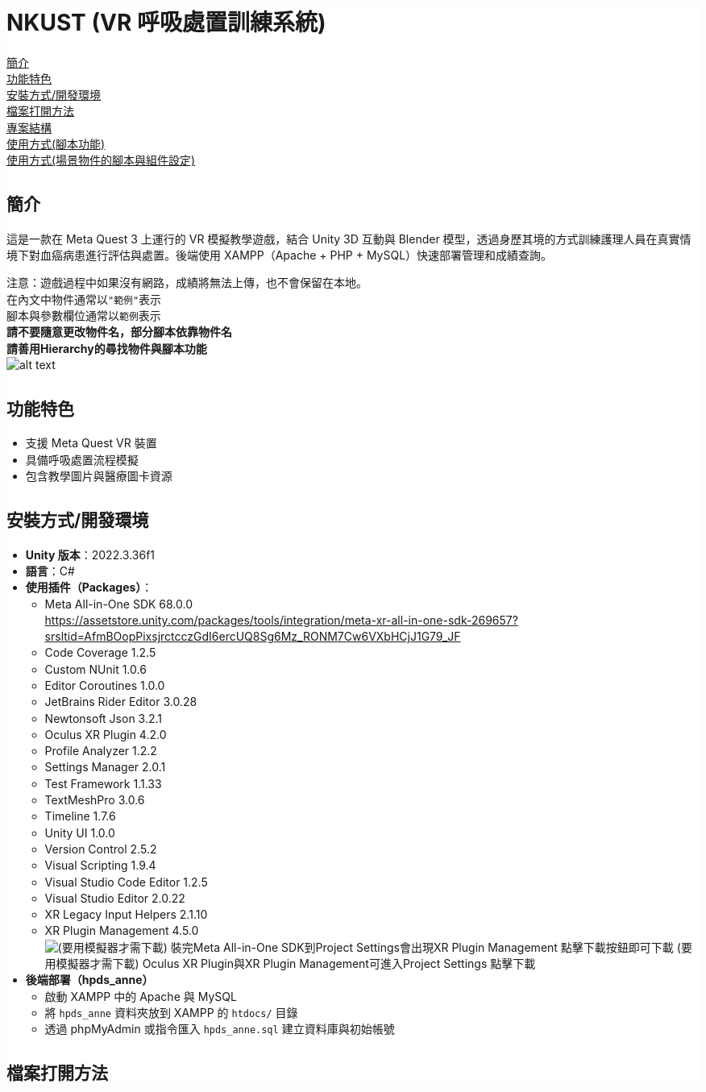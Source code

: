 # NKUST (VR 呼吸處置訓練系統)
[簡介](#簡介)  
[功能特色](#功能特色)  
[安裝方式/開發環境](#安裝方式開發環境)  
[檔案打開方法](#檔案打開方法)  
[專案結構](#專案結構)  
[使用方式(腳本功能)](#使用方式腳本功能)  
[使用方式(場景物件的腳本與組件設定)](#使用方式場景物件的腳本與組件設定) 

## 簡介
這是一款在 Meta Quest 3 上運行的 VR 模擬教學遊戲，結合 Unity 3D 互動與 Blender 模型，透過身歷其境的方式訓練護理人員在真實情境下對血癌病患進行評估與處置。後端使用 XAMPP（Apache + PHP + MySQL）快速部署管理和成績查詢。

注意：遊戲過程中如果沒有網路，成績將無法上傳，也不會保留在本地。  
在內文中物件通常以`"範例"`表示  
腳本與參數欄位通常以`範例`表示  
**請不要隨意更改物件名，部分腳本依靠物件名**  
**請善用Hierarchy的尋找物件與腳本功能**  
![alt text](image/image-15.png)  
## 功能特色
- 支援 Meta Quest VR 裝置  
- 具備呼吸處置流程模擬  
- 包含教學圖片與醫療圖卡資源   

## 安裝方式/開發環境

- **Unity 版本**：2022.3.36f1  
- **語言**：C#  
- **使用插件（Packages）**：  
  - Meta All-in-One SDK 68.0.0  
  https://assetstore.unity.com/packages/tools/integration/meta-xr-all-in-one-sdk-269657?srsltid=AfmBOopPixsjrctcczGdI6ercUQ8Sg6Mz_RONM7Cw6VXbHCjJ1G79_JF
  - Code Coverage 1.2.5  
  - Custom NUnit 1.0.6  
  - Editor Coroutines 1.0.0  
  - JetBrains Rider Editor 3.0.28  
  - Newtonsoft Json 3.2.1  
  - Oculus XR Plugin 4.2.0  
  - Profile Analyzer 1.2.2  
  - Settings Manager 2.0.1  
  - Test Framework 1.1.33  
  - TextMeshPro 3.0.6  
  - Timeline 1.7.6  
  - Unity UI 1.0.0  
  - Version Control 2.5.2  
  - Visual Scripting 1.9.4  
  - Visual Studio Code Editor 1.2.5  
  - Visual Studio Editor 2.0.22  
  - XR Legacy Input Helpers 2.1.10  
  - XR Plugin Management 4.5.0  
  ![(要用模擬器才需下載) 裝完Meta All-in-One SDK到Project Settings會出現XR Plugin Management 點擊下載按鈕即可下載](image/image.png)
  (要用模擬器才需下載) Oculus XR Plugin與XR Plugin Management可進入Project Settings 點擊下載
- **後端部署（hpds_anne）**
  - 啟動 XAMPP 中的 Apache 與 MySQL
  - 將 `hpds_anne` 資料夾放到 XAMPP 的 `htdocs/` 目錄
  - 透過 phpMyAdmin 或指令匯入 `hpds_anne.sql` 建立資料庫與初始帳號
## 檔案打開方法
